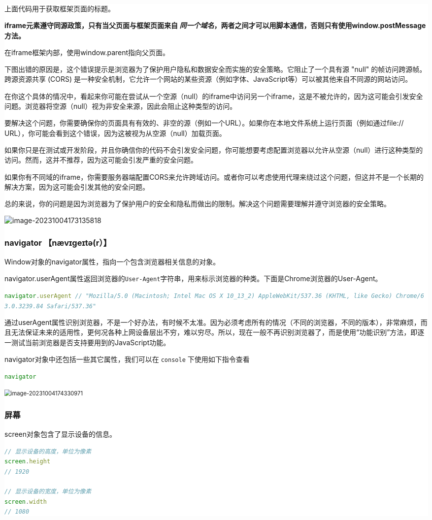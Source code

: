 上面代码用于获取框架页面的标题。

**iframe元素遵守同源政策，只有当父页面与框架页面来自 *同一个域名*，两者之间才可以用脚本通信，否则只有使用window.postMessage方法。**

在iframe框架内部，使用window.parent指向父页面。

下图出错的原因是，这个错误提示是浏览器为了保护用户隐私和数据安全而实施的安全策略。它阻止了一个具有源 "null" 的帧访问跨源帧。跨源资源共享 (CORS) 是一种安全机制，它允许一个网站的某些资源（例如字体、JavaScript等）可以被其他来自不同源的网站访问。

在你这个具体的情况中，看起来你可能在尝试从一个空源（null）的iframe中访问另一个iframe，这是不被允许的，因为这可能会引发安全问题。浏览器将空源（null）视为非安全来源，因此会阻止这种类型的访问。

要解决这个问题，你需要确保你的页面具有有效的、非空的源（例如一个URL）。如果你在本地文件系统上运行页面（例如通过file:// URL），你可能会看到这个错误，因为这被视为从空源（null）加载页面。

如果你只是在测试或开发阶段，并且你确信你的代码不会引发安全问题，你可能想要考虑配置浏览器以允许从空源（null）进行这种类型的访问。然而，这并不推荐，因为这可能会引发严重的安全问题。

如果你有不同域的iframe，你需要服务器端配置CORS来允许跨域访问。或者你可以考虑使用代理来绕过这个问题，但这并不是一个长期的解决方案，因为这可能会引发其他的安全问题。

总的来说，你的问题是因为浏览器为了保护用户的安全和隐私而做出的限制。解决这个问题需要理解并遵守浏览器的安全策略。

![image-20231004173135818](C:\Users\86153\AppData\Roaming\Typora\typora-user-images\image-20231004173135818.png)

### navigator  【nævɪɡeɪtə(r）】

Window对象的navigator属性，指向一个包含浏览器相关信息的对象。

navigator.userAgent属性返回浏览器的`User-Agent`字符串，用来标示浏览器的种类。下面是Chrome浏览器的User-Agent。

```javascript
navigator.userAgent // "Mozilla/5.0 (Macintosh; Intel Mac OS X 10_13_2) AppleWebKit/537.36 (KHTML, like Gecko) Chrome/63.0.3239.84 Safari/537.36"
```

通过userAgent属性识别浏览器，不是一个好办法，有时候不太准。因为必须考虑所有的情况（不同的浏览器，不同的版本），非常麻烦，而且无法保证未来的适用性，更何况各种上网设备层出不穷，难以穷尽。所以，现在一般不再识别浏览器了，而是使用“功能识别”方法，即逐一测试当前浏览器是否支持要用到的JavaScript功能。

navigator对象中还包括一些其它属性，我们可以在 `console` 下使用如下指令查看

```javascript
navigator
```

<img src="C:\Users\86153\AppData\Roaming\Typora\typora-user-images\image-20231004174330971.png" alt="image-20231004174330971" style="zoom:80%;" />

### 屏幕

screen对象包含了显示设备的信息。

```javascript
// 显示设备的高度，单位为像素
screen.height
// 1920

// 显示设备的宽度，单位为像素
screen.width
// 1080
```
